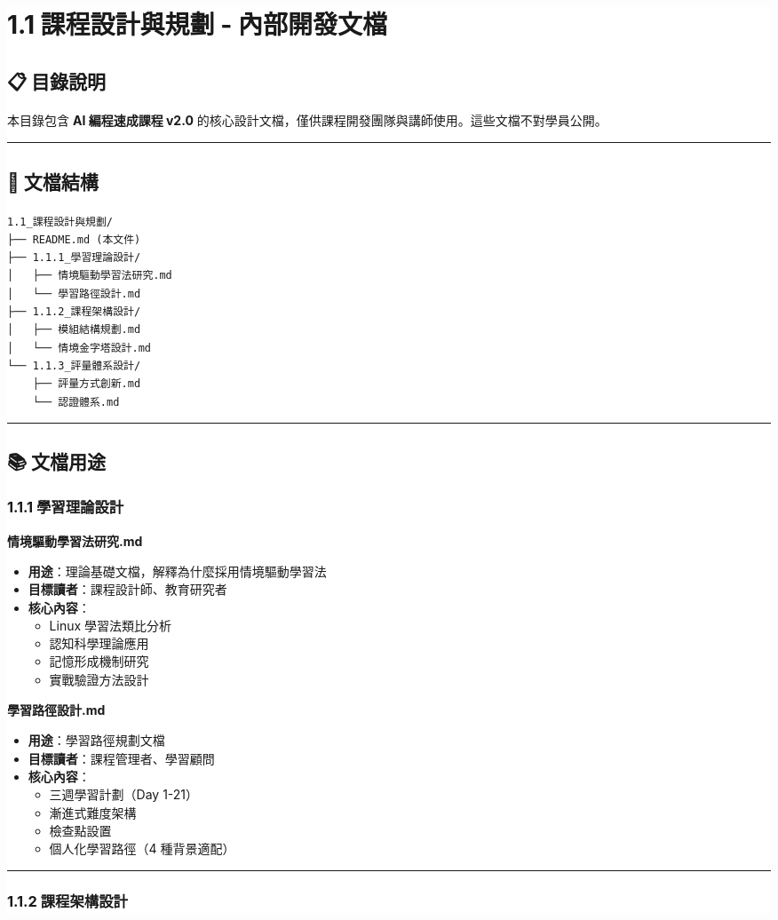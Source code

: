 # 1.1 課程設計與規劃 - 內部開發文檔

## 📋 目錄說明

本目錄包含 **AI 編程速成課程 v2.0** 的核心設計文檔，僅供課程開發團隊與講師使用。這些文檔不對學員公開。

---

## 📂 文檔結構

```
1.1_課程設計與規劃/
├── README.md (本文件)
├── 1.1.1_學習理論設計/
│   ├── 情境驅動學習法研究.md
│   └── 學習路徑設計.md
├── 1.1.2_課程架構設計/
│   ├── 模組結構規劃.md
│   └── 情境金字塔設計.md
└── 1.1.3_評量體系設計/
    ├── 評量方式創新.md
    └── 認證體系.md
```

---

## 📚 文檔用途

### 1.1.1 學習理論設計

**情境驅動學習法研究.md**
- **用途**：理論基礎文檔，解釋為什麼採用情境驅動學習法
- **目標讀者**：課程設計師、教育研究者
- **核心內容**：
  - Linux 學習法類比分析
  - 認知科學理論應用
  - 記憶形成機制研究
  - 實戰驗證方法設計

**學習路徑設計.md**
- **用途**：學習路徑規劃文檔
- **目標讀者**：課程管理者、學習顧問
- **核心內容**：
  - 三週學習計劃（Day 1-21）
  - 漸進式難度架構
  - 檢查點設置
  - 個人化學習路徑（4 種背景適配）

---

### 1.1.2 課程架構設計
